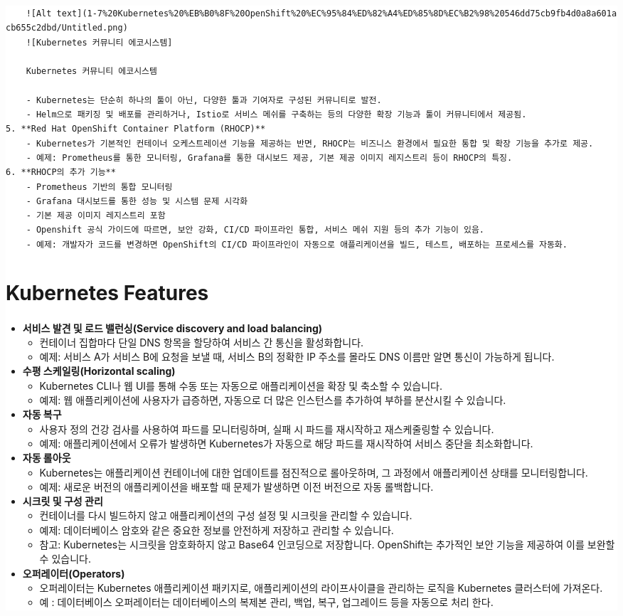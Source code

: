         ![Alt text](1-7%20Kubernetes%20%EB%B0%8F%20OpenShift%20%EC%95%84%ED%82%A4%ED%85%8D%EC%B2%98%20546dd75cb9fb4d0a8a601acb655c2dbd/Untitled.png)
        ![Kubernetes 커뮤니티 에코시스템]

        Kubernetes 커뮤니티 에코시스템
        
        - Kubernetes는 단순히 하나의 툴이 아닌, 다양한 툴과 기여자로 구성된 커뮤니티로 발전.
        - Helm으로 패키징 및 배포를 관리하거나, Istio로 서비스 메쉬를 구축하는 등의 다양한 확장 기능과 툴이 커뮤니티에서 제공됨.
    5. **Red Hat OpenShift Container Platform (RHOCP)**
        - Kubernetes가 기본적인 컨테이너 오케스트레이션 기능을 제공하는 반면, RHOCP는 비즈니스 환경에서 필요한 통합 및 확장 기능을 추가로 제공.
        - 예제: Prometheus를 통한 모니터링, Grafana를 통한 대시보드 제공, 기본 제공 이미지 레지스트리 등이 RHOCP의 특징.
    6. **RHOCP의 추가 기능**
        - Prometheus 기반의 통합 모니터링
        - Grafana 대시보드를 통한 성능 및 시스템 문제 시각화
        - 기본 제공 이미지 레지스트리 포함
        - Openshift 공식 가이드에 따르면, 보안 강화, CI/CD 파이프라인 통합, 서비스 메쉬 지원 등의 추가 기능이 있음.
        - 예제: 개발자가 코드를 변경하면 OpenShift의 CI/CD 파이프라인이 자동으로 애플리케이션을 빌드, 테스트, 배포하는 프로세스를 자동화.

# **Kubernetes Features**

- **서비스 발견 및 로드 밸런싱(Service discovery and load balancing)**
    - 컨테이너 집합마다 단일 DNS 항목을 할당하여 서비스 간 통신을 활성화합니다.
    - 예제: 서비스 A가 서비스 B에 요청을 보낼 때, 서비스 B의 정확한 IP 주소를 몰라도 DNS 이름만 알면 통신이 가능하게 됩니다.
- **수평 스케일링(Horizontal scaling)**
    - Kubernetes CLI나 웹 UI를 통해 수동 또는 자동으로 애플리케이션을 확장 및 축소할 수 있습니다.
    - 예제: 웹 애플리케이션에 사용자가 급증하면, 자동으로 더 많은 인스턴스를 추가하여 부하를 분산시킬 수 있습니다.
- **자동 복구**
    - 사용자 정의 건강 검사를 사용하여 파드를 모니터링하며, 실패 시 파드를 재시작하고 재스케줄링할 수 있습니다.
    - 예제: 애플리케이션에서 오류가 발생하면 Kubernetes가 자동으로 해당 파드를 재시작하여 서비스 중단을 최소화합니다.
- **자동 롤아웃**
    - Kubernetes는 애플리케이션 컨테이너에 대한 업데이트를 점진적으로 롤아웃하며, 그 과정에서 애플리케이션 상태를 모니터링합니다.
    - 예제: 새로운 버전의 애플리케이션을 배포할 때 문제가 발생하면 이전 버전으로 자동 롤백합니다.
- **시크릿 및 구성 관리**
    - 컨테이너를 다시 빌드하지 않고 애플리케이션의 구성 설정 및 시크릿을 관리할 수 있습니다.
    - 예제: 데이터베이스 암호와 같은 중요한 정보를 안전하게 저장하고 관리할 수 있습니다.
    - 참고: Kubernetes는 시크릿을 암호화하지 않고 Base64 인코딩으로 저장합니다. OpenShift는 추가적인 보안 기능을 제공하여 이를 보완할 수 있습니다.
- **오퍼레이터(Operators)**
    - 오퍼레이터는 Kubernetes 애플리케이션 패키지로, 애플리케이션의 라이프사이클을 관리하는 로직을 Kubernetes 클러스터에 가져온다.
    - 예 : 데이터베이스 오퍼레이터는 데이터베이스의 복제본 관리, 백업, 복구, 업그레이드 등을 자동으로 처리 한다.
